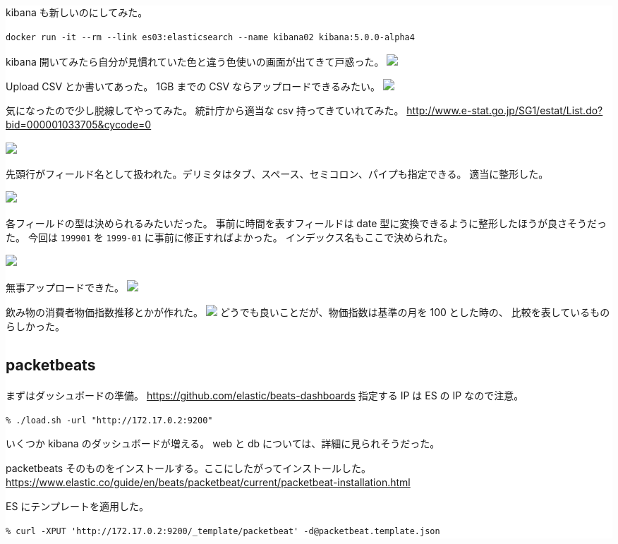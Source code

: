kibana も新しいのにしてみた。
```
docker run -it --rm --link es03:elasticsearch --name kibana02 kibana:5.0.0-alpha4
```
kibana 開いてみたら自分が見慣れていた色と違う色使いの画面が出てきて戸惑った。
![](/article/images/kibana001.png)

Upload CSV とか書いてあった。 1GB までの CSV ならアップロードできるみたい。
![](/article/images/kibana002.png)

気になったので少し脱線してやってみた。
統計庁から適当な csv 持ってきていれてみた。
http://www.e-stat.go.jp/SG1/estat/List.do?bid=000001033705&cycode=0

![](/article/images/kibana003.png)

先頭行がフィールド名として扱われた。デリミタはタブ、スペース、セミコロン、パイプも指定できる。
適当に整形した。

![](/article/images/kibana004.png)

各フィールドの型は決められるみたいだった。
事前に時間を表すフィールドは date 型に変換できるように整形したほうが良さそうだった。
今回は `199901` を `1999-01` に事前に修正すればよかった。
インデックス名もここで決められた。

![](/article/images/kibana005.png)

無事アップロードできた。
![](/article/images/kibana006.png)

飲み物の消費者物価指数推移とかが作れた。
![](/article/images/kibana007.png)
どうでも良いことだが、物価指数は基準の月を 100 とした時の、
比較を表しているものらしかった。

## packetbeats

まずはダッシュボードの準備。
https://github.com/elastic/beats-dashboards
指定する IP は ES の IP なので注意。
```
% ./load.sh -url "http://172.17.0.2:9200"
```

いくつか kibana のダッシュボードが増える。
web と db については、詳細に見られそうだった。

packetbeats そのものをインストールする。ここにしたがってインストールした。
https://www.elastic.co/guide/en/beats/packetbeat/current/packetbeat-installation.html

ES にテンプレートを適用した。
```
% curl -XPUT 'http://172.17.0.2:9200/_template/packetbeat' -d@packetbeat.template.json
```
